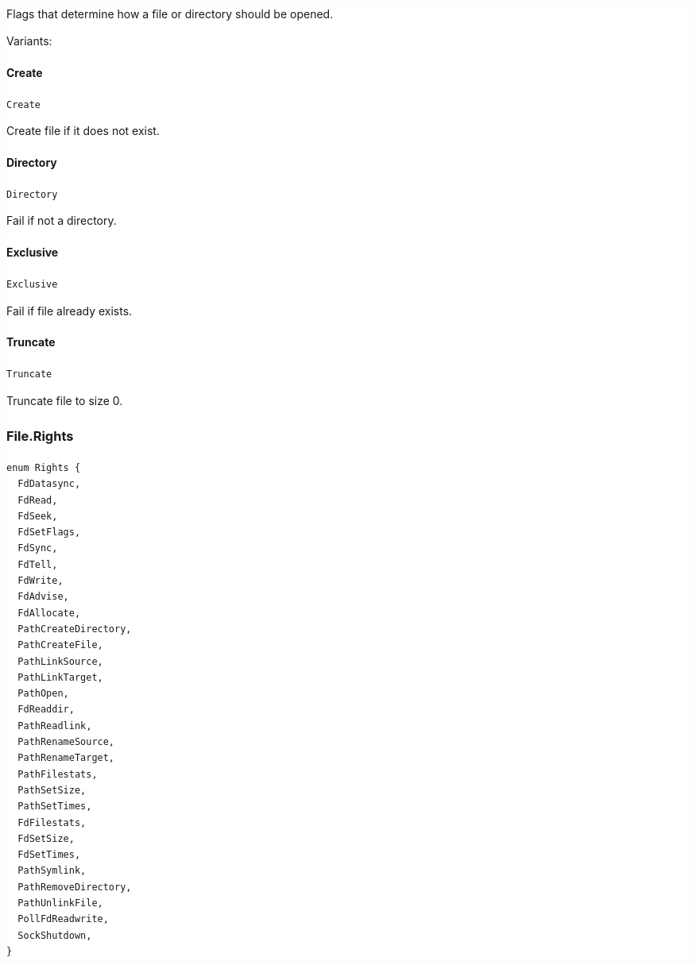 Flags that determine how a file or directory should be opened.

Variants:

#### Create

```grain
Create
```

Create file if it does not exist.

#### Directory

```grain
Directory
```

Fail if not a directory.

#### Exclusive

```grain
Exclusive
```

Fail if file already exists.

#### Truncate

```grain
Truncate
```

Truncate file to size 0.

### File.**Rights**

```grain
enum Rights {
  FdDatasync,
  FdRead,
  FdSeek,
  FdSetFlags,
  FdSync,
  FdTell,
  FdWrite,
  FdAdvise,
  FdAllocate,
  PathCreateDirectory,
  PathCreateFile,
  PathLinkSource,
  PathLinkTarget,
  PathOpen,
  FdReaddir,
  PathReadlink,
  PathRenameSource,
  PathRenameTarget,
  PathFilestats,
  PathSetSize,
  PathSetTimes,
  FdFilestats,
  FdSetSize,
  FdSetTimes,
  PathSymlink,
  PathRemoveDirectory,
  PathUnlinkFile,
  PollFdReadwrite,
  SockShutdown,
}
```
